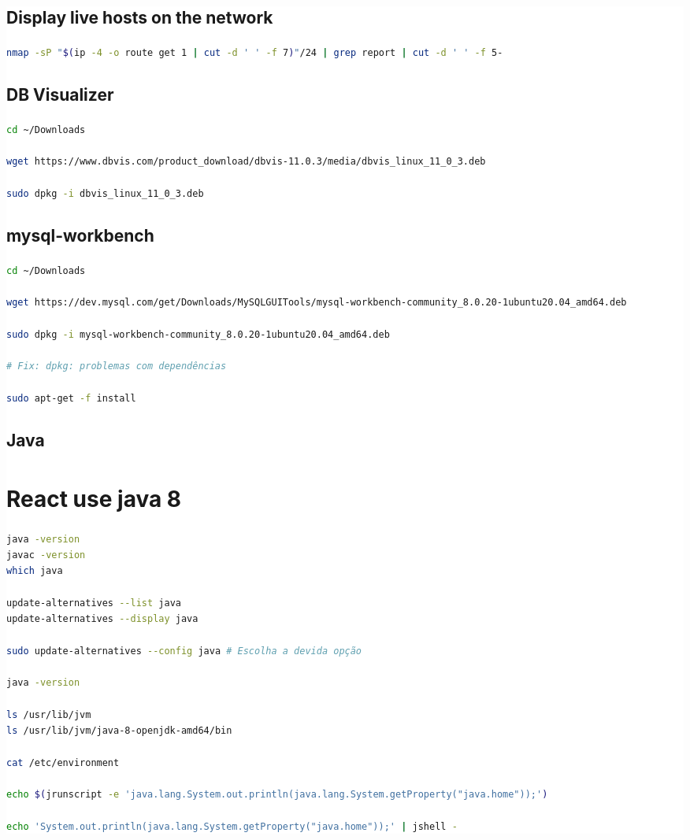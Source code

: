 ## Display live hosts on the network

```bash
nmap -sP "$(ip -4 -o route get 1 | cut -d ' ' -f 7)"/24 | grep report | cut -d ' ' -f 5-
```

## DB Visualizer

```bash
cd ~/Downloads

wget https://www.dbvis.com/product_download/dbvis-11.0.3/media/dbvis_linux_11_0_3.deb

sudo dpkg -i dbvis_linux_11_0_3.deb
```

## mysql-workbench

```bash
cd ~/Downloads

wget https://dev.mysql.com/get/Downloads/MySQLGUITools/mysql-workbench-community_8.0.20-1ubuntu20.04_amd64.deb

sudo dpkg -i mysql-workbench-community_8.0.20-1ubuntu20.04_amd64.deb

# Fix: dpkg: problemas com dependências

sudo apt-get -f install

```

## Java

# React use java 8

```bash
java -version
javac -version
which java

update-alternatives --list java
update-alternatives --display java

sudo update-alternatives --config java # Escolha a devida opção

java -version

ls /usr/lib/jvm
ls /usr/lib/jvm/java-8-openjdk-amd64/bin

cat /etc/environment

echo $(jrunscript -e 'java.lang.System.out.println(java.lang.System.getProperty("java.home"));')

echo 'System.out.println(java.lang.System.getProperty("java.home"));' | jshell -
```
